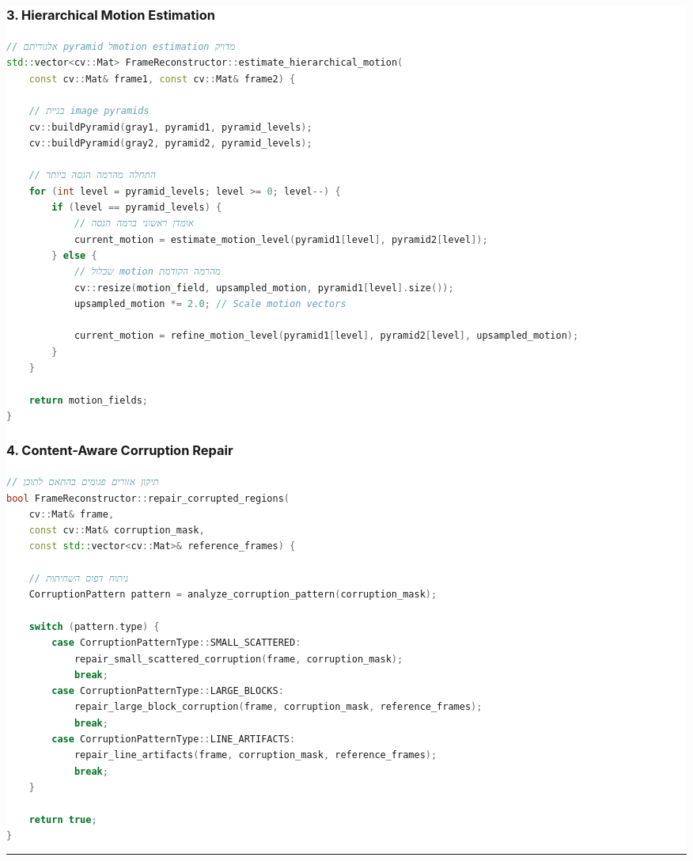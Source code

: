 
### 3. **Hierarchical Motion Estimation**
```cpp
// אלגוריתם pyramid לmotion estimation מדויק
std::vector<cv::Mat> FrameReconstructor::estimate_hierarchical_motion(
    const cv::Mat& frame1, const cv::Mat& frame2) {
    
    // בניית image pyramids
    cv::buildPyramid(gray1, pyramid1, pyramid_levels);
    cv::buildPyramid(gray2, pyramid2, pyramid_levels);
    
    // התחלה מהרמה הגסה ביותר
    for (int level = pyramid_levels; level >= 0; level--) {
        if (level == pyramid_levels) {
            // אומדן ראשוני ברמה הגסה
            current_motion = estimate_motion_level(pyramid1[level], pyramid2[level]);
        } else {
            // שכלול motion מהרמה הקודמת
            cv::resize(motion_field, upsampled_motion, pyramid1[level].size());
            upsampled_motion *= 2.0; // Scale motion vectors
            
            current_motion = refine_motion_level(pyramid1[level], pyramid2[level], upsampled_motion);
        }
    }
    
    return motion_fields;
}
```

### 4. **Content-Aware Corruption Repair**
```cpp
// תיקון אזורים פגומים בהתאם לתוכן
bool FrameReconstructor::repair_corrupted_regions(
    cv::Mat& frame,
    const cv::Mat& corruption_mask,
    const std::vector<cv::Mat>& reference_frames) {
    
    // ניתוח דפוס השחיתות
    CorruptionPattern pattern = analyze_corruption_pattern(corruption_mask);
    
    switch (pattern.type) {
        case CorruptionPatternType::SMALL_SCATTERED:
            repair_small_scattered_corruption(frame, corruption_mask);
            break;
        case CorruptionPatternType::LARGE_BLOCKS:
            repair_large_block_corruption(frame, corruption_mask, reference_frames);
            break;
        case CorruptionPatternType::LINE_ARTIFACTS:
            repair_line_artifacts(frame, corruption_mask, reference_frames);
            break;
    }
    
    return true;
}
```

---